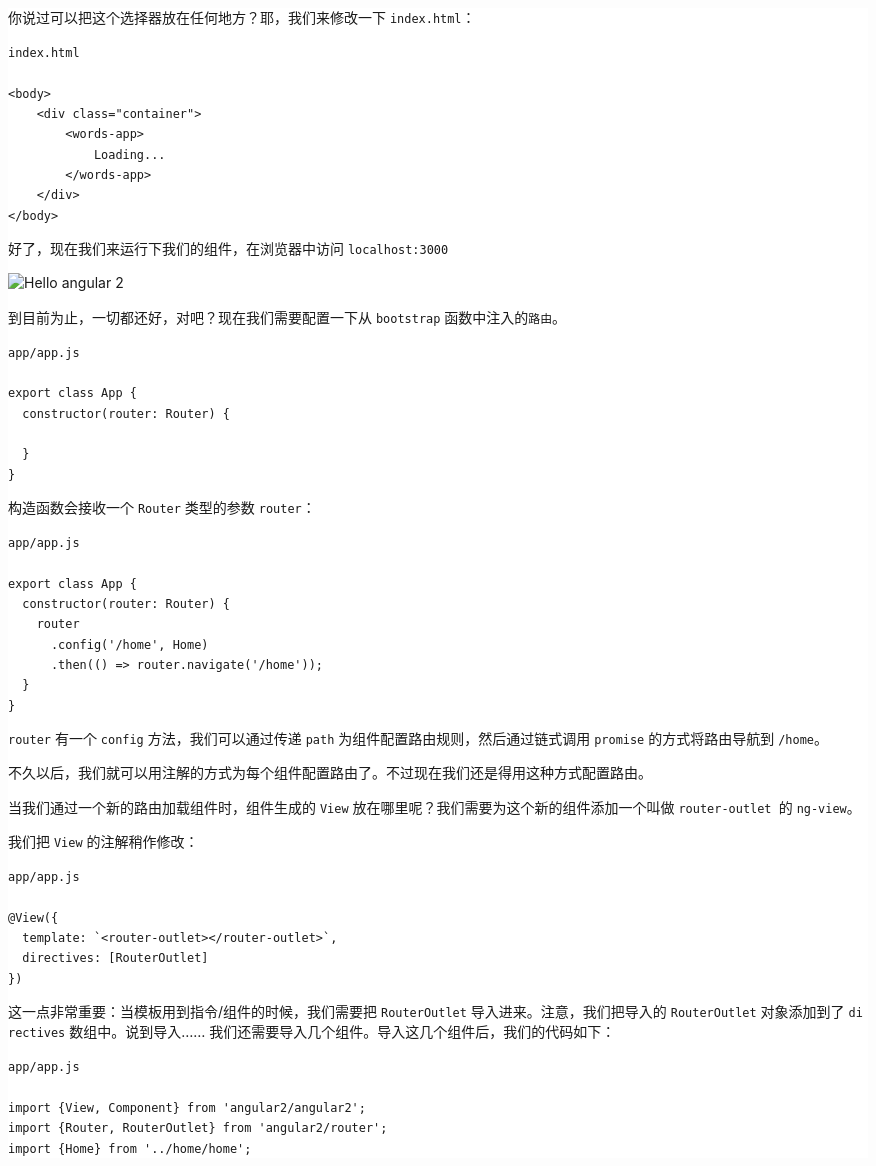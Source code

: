 你说过可以把这个选择器放在任何地方？耶，我们来修改一下 `index.html`：

    index.html

    <body>
        <div class="container">
            <words-app>
                Loading...
            </words-app>
        </div>
    </body>

好了，现在我们来运行下我们的组件，在浏览器中访问 `localhost:3000`

![Hello angular 2][11]

到目前为止，一切都还好，对吧？现在我们需要配置一下从 `bootstrap` 函数中注入的`路由`。


    app/app.js

    export class App {
      constructor(router: Router) {

      }
    }

构造函数会接收一个 `Router` 类型的参数 `router`：

    app/app.js

    export class App {
      constructor(router: Router) {
        router
          .config('/home', Home)
          .then(() => router.navigate('/home'));
      }
    }

`router` 有一个 `config` 方法，我们可以通过传递 `path` 为组件配置路由规则，然后通过链式调用 `promise` 的方式将路由导航到 `/home`。

不久以后，我们就可以用注解的方式为每个组件配置路由了。不过现在我们还是得用这种方式配置路由。

当我们通过一个新的路由加载组件时，组件生成的 `View` 放在哪里呢？我们需要为这个新的组件添加一个叫做 `router-outlet `的 `ng-view`。

我们把 `View` 的注解稍作修改：

    app/app.js

    @View({
      template: `<router-outlet></router-outlet>`,
      directives: [RouterOutlet]
    })

这一点非常重要：当模板用到指令/组件的时候，我们需要把 `RouterOutlet` 导入进来。注意，我们把导入的 `RouterOutlet` 对象添加到了 `directives` 数组中。说到导入…… 我们还需要导入几个组件。导入这几个组件后，我们的代码如下：

    app/app.js

    import {View, Component} from 'angular2/angular2';
    import {Router, RouterOutlet} from 'angular2/router';
    import {Home} from '../home/home';


  [1]: https://github.com/angular-tips/GermanWords-backend-koa
  [2]: https://github.com/angular-tips/GermanWords-frontend-angular-2
  [3]: https://github.com/pkozlowski-opensource
  [4]: https://github.com/mgonto
  [5]: https://github.com/gdi2290
  [6]: https://angular.io/docs/js/latest/api/core/bootstrap-function.html
  [7]: https://angular.io/docs/js/latest/api/router/
  [8]: https://angular.io/docs/js/latest/api/di/
  [9]: https://angular.io/docs/js/latest/api/directives/
  [10]: https://angular.io/docs/js/latest/api/core/ViewAnnotation-class.html
  [11]: http://angular-tips.com/images/posts/angular2intro/1.png
  [12]: https://angular.io/docs/js/latest/api/directives/
  [13]: https://github.com/mgonto
  [14]: https://github.com/gdi2290
  [15]: https://github.com/auth0/angular2-authentication-sample
  [16]: https://angular.io/docs/js/latest/quickstart.html
  [17]: http://es6.ruanyifeng.com/#docs/destructuring
  [18]: https://www.youtube.com/watch?v=uD6Okha_Yj0
  [19]: http://weibo.com/u/5368192199